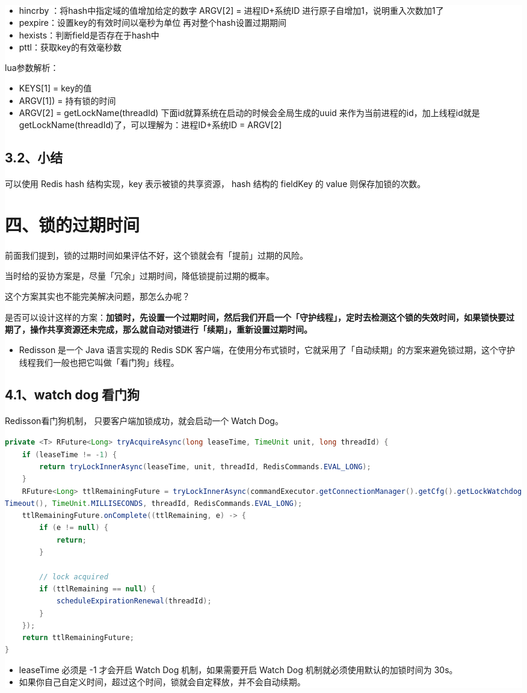 - hincrby ：将hash中指定域的值增加给定的数字
  ARGV[2] = 进程ID+系统ID 进行原子自增加1，说明重入次数加1了
- pexpire：设置key的有效时间以毫秒为单位
  再对整个hash设置过期期间
- hexists：判断field是否存在于hash中
- pttl：获取key的有效毫秒数

lua参数解析：
- KEYS[1] = key的值
- ARGV[1]) = 持有锁的时间
- ARGV[2] = getLockName(threadId) 下面id就算系统在启动的时候会全局生成的uuid 来作为当前进程的id，加上线程id就是getLockName(threadId)了，可以理解为：进程ID+系统ID = ARGV[2]


## 3.2、小结
可以使用 Redis hash 结构实现，key 表示被锁的共享资源， hash 结构的 fieldKey 的 value 则保存加锁的次数。

# 四、锁的过期时间
前面我们提到，锁的过期时间如果评估不好，这个锁就会有「提前」过期的风险。

当时给的妥协方案是，尽量「冗余」过期时间，降低锁提前过期的概率。

这个方案其实也不能完美解决问题，那怎么办呢？

是否可以设计这样的方案：**加锁时，先设置一个过期时间，然后我们开启一个「守护线程」，定时去检测这个锁的失效时间，如果锁快要过期了，操作共享资源还未完成，那么就自动对锁进行「续期」，重新设置过期时间。**
- Redisson 是一个 Java 语言实现的 Redis SDK 客户端，在使用分布式锁时，它就采用了「自动续期」的方案来避免锁过期，这个守护线程我们一般也把它叫做「看门狗」线程。

## 4.1、watch dog 看门狗
Redisson看门狗机制， 只要客户端加锁成功，就会启动一个 Watch Dog。
```java
private <T> RFuture<Long> tryAcquireAsync(long leaseTime, TimeUnit unit, long threadId) {
    if (leaseTime != -1) {
        return tryLockInnerAsync(leaseTime, unit, threadId, RedisCommands.EVAL_LONG);
    }
    RFuture<Long> ttlRemainingFuture = tryLockInnerAsync(commandExecutor.getConnectionManager().getCfg().getLockWatchdogTimeout(), TimeUnit.MILLISECONDS, threadId, RedisCommands.EVAL_LONG);
    ttlRemainingFuture.onComplete((ttlRemaining, e) -> {
        if (e != null) {
            return;
        }

        // lock acquired
        if (ttlRemaining == null) {
            scheduleExpirationRenewal(threadId);
        }
    });
    return ttlRemainingFuture;
}
```
- leaseTime 必须是 -1 才会开启 Watch Dog 机制，如果需要开启 Watch Dog 机制就必须使用默认的加锁时间为 30s。
- 如果你自己自定义时间，超过这个时间，锁就会自定释放，并不会自动续期。
